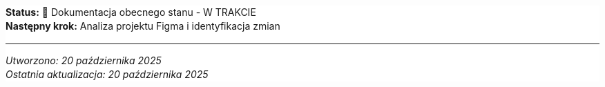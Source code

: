 
**Status:** 📝 Dokumentacja obecnego stanu - W TRAKCIE  
**Następny krok:** Analiza projektu Figma i identyfikacja zmian

---

*Utworzono: 20 października 2025*  
*Ostatnia aktualizacja: 20 października 2025*


